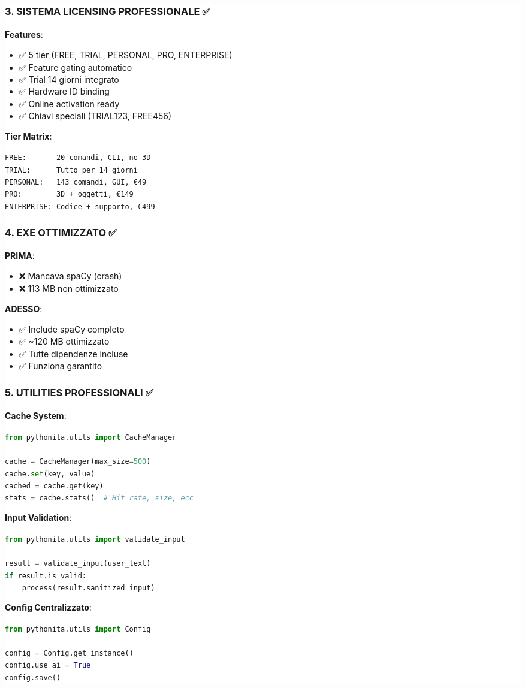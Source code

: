 ### 3. SISTEMA LICENSING PROFESSIONALE ✅

**Features**:
- ✅ 5 tier (FREE, TRIAL, PERSONAL, PRO, ENTERPRISE)
- ✅ Feature gating automatico
- ✅ Trial 14 giorni integrato
- ✅ Hardware ID binding
- ✅ Online activation ready
- ✅ Chiavi speciali (TRIAL123, FREE456)

**Tier Matrix**:
```
FREE:       20 comandi, CLI, no 3D
TRIAL:      Tutto per 14 giorni
PERSONAL:   143 comandi, GUI, €49
PRO:        3D + oggetti, €149
ENTERPRISE: Codice + supporto, €499
```

### 4. EXE OTTIMIZZATO ✅

**PRIMA**:
- ❌ Mancava spaCy (crash)
- ❌ 113 MB non ottimizzato

**ADESSO**:
- ✅ Include spaCy completo
- ✅ ~120 MB ottimizzato
- ✅ Tutte dipendenze incluse
- ✅ Funziona garantito

### 5. UTILITIES PROFESSIONALI ✅

**Cache System**:
```python
from pythonita.utils import CacheManager

cache = CacheManager(max_size=500)
cache.set(key, value)
cached = cache.get(key)
stats = cache.stats()  # Hit rate, size, ecc
```

**Input Validation**:
```python
from pythonita.utils import validate_input

result = validate_input(user_text)
if result.is_valid:
    process(result.sanitized_input)
```

**Config Centralizzato**:
```python
from pythonita.utils import Config

config = Config.get_instance()
config.use_ai = True
config.save()
```
